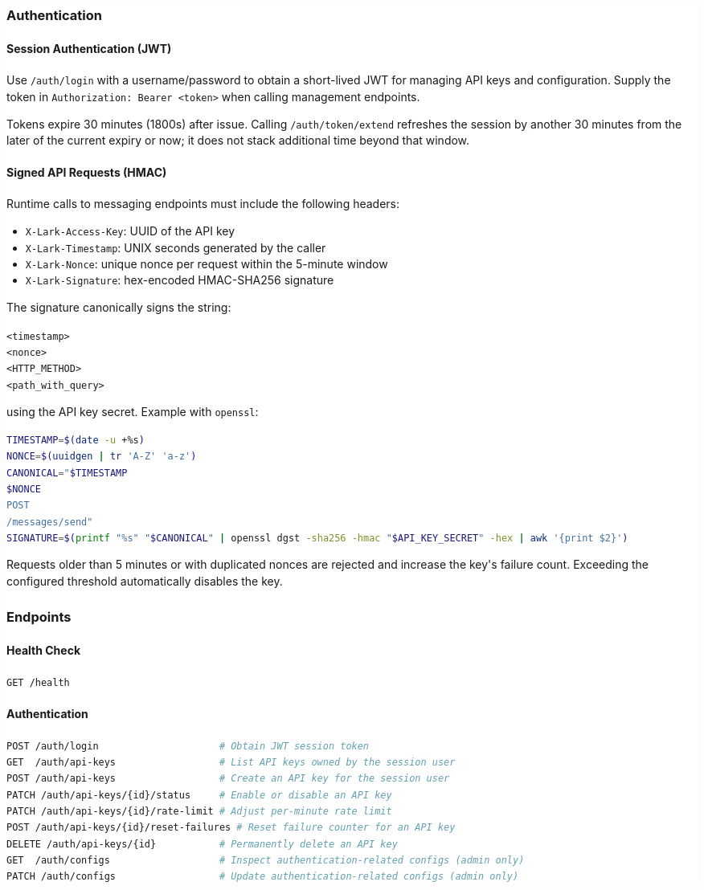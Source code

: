 ### Authentication

#### Session Authentication (JWT)
Use `/auth/login` with a username/password to obtain a short-lived JWT for managing API keys and configuration. Supply the token in `Authorization: Bearer <token>` when calling management endpoints.

Tokens expire 30 minutes (1800s) after issue. Calling `/auth/token/extend` refreshes the session by another 30 minutes from the later of the current expiry or now; it does not stack additional time beyond that window.

#### Signed API Requests (HMAC)
Runtime calls to messaging endpoints must include the following headers:

- `X-Lark-Access-Key`: UUID of the API key
- `X-Lark-Timestamp`: UNIX seconds generated by the caller
- `X-Lark-Nonce`: unique nonce per request within the 5-minute window
- `X-Lark-Signature`: hex-encoded HMAC-SHA256 signature

The signature canonically signs the string:
```
<timestamp>
<nonce>
<HTTP_METHOD>
<path_with_query>
```
using the API key secret. Example with `openssl`:
```bash
TIMESTAMP=$(date -u +%s)
NONCE=$(uuidgen | tr 'A-Z' 'a-z')
CANONICAL="$TIMESTAMP
$NONCE
POST
/messages/send"
SIGNATURE=$(printf "%s" "$CANONICAL" | openssl dgst -sha256 -hmac "$API_KEY_SECRET" -hex | awk '{print $2}')
```
Requests older than 5 minutes or with duplicated nonces are rejected and increase the key's failure count. Exceeding the configured threshold automatically disables the key.

### Endpoints

#### Health Check
```bash
GET /health
```

#### Authentication
```bash
POST /auth/login                     # Obtain JWT session token
GET  /auth/api-keys                  # List API keys owned by the session user
POST /auth/api-keys                  # Create an API key for the session user
PATCH /auth/api-keys/{id}/status     # Enable or disable an API key
PATCH /auth/api-keys/{id}/rate-limit # Adjust per-minute rate limit
POST /auth/api-keys/{id}/reset-failures # Reset failure counter for an API key
DELETE /auth/api-keys/{id}           # Permanently delete an API key
GET  /auth/configs                   # Inspect authentication-related configs (admin only)
PATCH /auth/configs                  # Update authentication-related configs (admin only)
```
